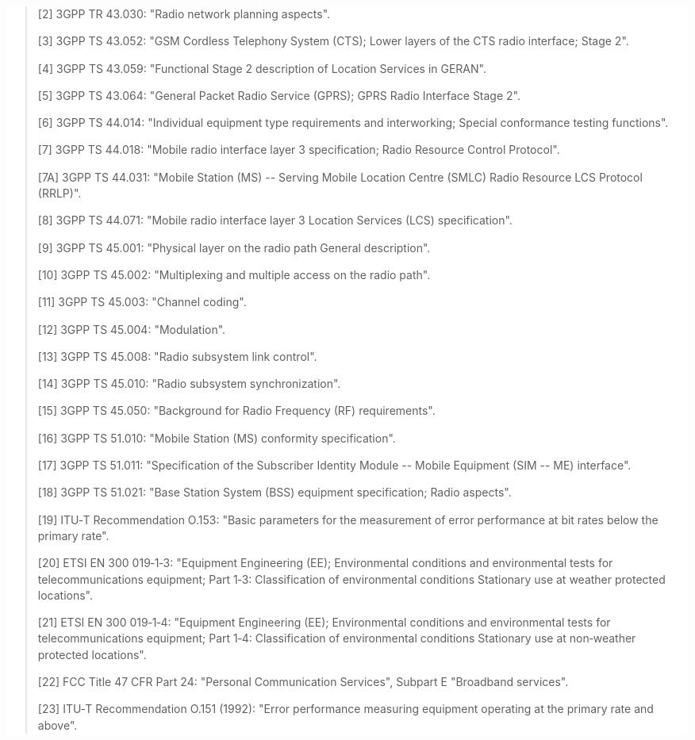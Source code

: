 > [2] 3GPP TR 43.030: "Radio network planning aspects".
>
> [3] 3GPP TS 43.052: "GSM Cordless Telephony System (CTS); Lower layers of
> the CTS radio interface; Stage 2".
>
> [4] 3GPP TS 43.059: "Functional Stage 2 description of Location Services in
> GERAN".
>
> [5] 3GPP TS 43.064: "General Packet Radio Service (GPRS); GPRS Radio
> Interface Stage 2".
>
> [6] 3GPP TS 44.014: "Individual equipment type requirements and
> interworking; Special conformance testing functions".
>
> [7] 3GPP TS 44.018: "Mobile radio interface layer 3 specification; Radio
> Resource Control Protocol".
>
> [7A] 3GPP TS 44.031: "Mobile Station (MS) -- Serving Mobile Location Centre
> (SMLC) Radio Resource LCS Protocol (RRLP)".
>
> [8] 3GPP TS 44.071: "Mobile radio interface layer 3 Location Services (LCS)
> specification".
>
> [9] 3GPP TS 45.001: "Physical layer on the radio path General description".
>
> [10] 3GPP TS 45.002: "Multiplexing and multiple access on the radio path".
>
> [11] 3GPP TS 45.003: "Channel coding".
>
> [12] 3GPP TS 45.004: "Modulation".
>
> [13] 3GPP TS 45.008: "Radio subsystem link control".
>
> [14] 3GPP TS 45.010: "Radio subsystem synchronization".
>
> [15] 3GPP TS 45.050: "Background for Radio Frequency (RF) requirements".
>
> [16] 3GPP TS 51.010: "Mobile Station (MS) conformity specification".
>
> [17] 3GPP TS 51.011: "Specification of the Subscriber Identity Module --
> Mobile Equipment (SIM -- ME) interface".
>
> [18] 3GPP TS 51.021: "Base Station System (BSS) equipment specification;
> Radio aspects".
>
> [19] ITU‑T Recommendation O.153: "Basic parameters for the measurement of
> error performance at bit rates below the primary rate".
>
> [20] ETSI EN 300 019‑1‑3: "Equipment Engineering (EE); Environmental
> conditions and environmental tests for telecommunications equipment; Part
> 1‑3: Classification of environmental conditions Stationary use at weather
> protected locations".
>
> [21] ETSI EN 300 019‑1‑4: "Equipment Engineering (EE); Environmental
> conditions and environmental tests for telecommunications equipment; Part
> 1‑4: Classification of environmental conditions Stationary use at
> non‑weather protected locations".
>
> [22] FCC Title 47 CFR Part 24: "Personal Communication Services", Subpart E
> "Broadband services".
>
> [23] ITU‑T Recommendation O.151 (1992): "Error performance measuring
> equipment operating at the primary rate and above".
>